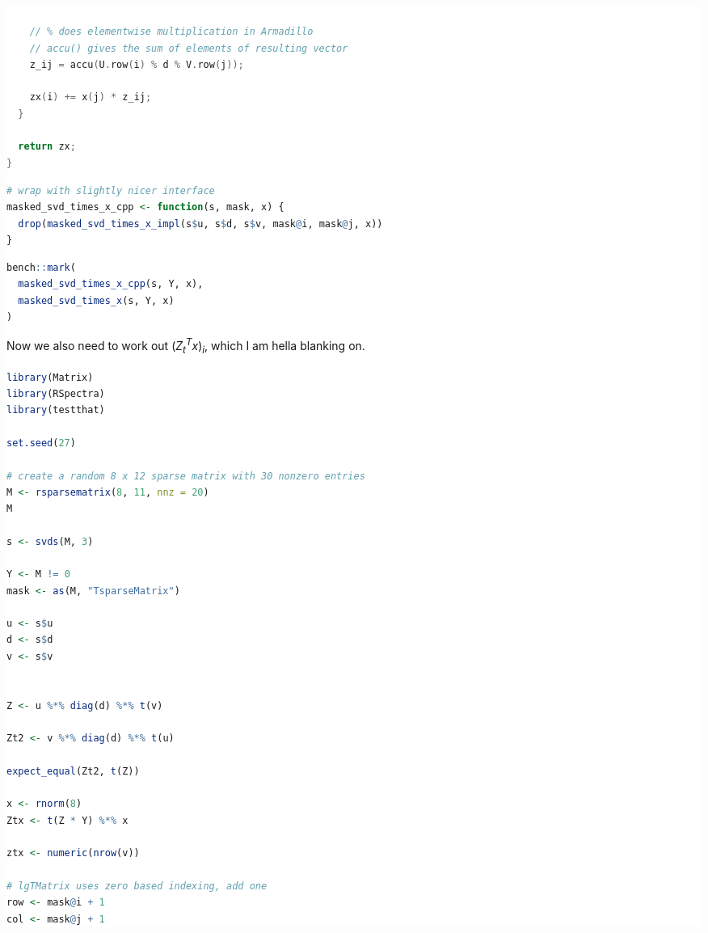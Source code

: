```cpp
    
    // % does elementwise multiplication in Armadillo
    // accu() gives the sum of elements of resulting vector
    z_ij = accu(U.row(i) % d % V.row(j));
    
    zx(i) += x(j) * z_ij;
  }
  
  return zx;
}
```


```r
# wrap with slightly nicer interface
masked_svd_times_x_cpp <- function(s, mask, x) {
  drop(masked_svd_times_x_impl(s$u, s$d, s$v, mask@i, mask@j, x))
}
```


```r
bench::mark(
  masked_svd_times_x_cpp(s, Y, x),
  masked_svd_times_x(s, Y, x)
)
```

Now we also need to work out $(Z_t^T x)_i$, which I am hella blanking on.



```r
library(Matrix)
library(RSpectra)
library(testthat)

set.seed(27)

# create a random 8 x 12 sparse matrix with 30 nonzero entries
M <- rsparsematrix(8, 11, nnz = 20)
M

s <- svds(M, 3)

Y <- M != 0
mask <- as(M, "TsparseMatrix")

u <- s$u
d <- s$d
v <- s$v


Z <- u %*% diag(d) %*% t(v)

Zt2 <- v %*% diag(d) %*% t(u)

expect_equal(Zt2, t(Z))

x <- rnorm(8)
Ztx <- t(Z * Y) %*% x

ztx <- numeric(nrow(v))

# lgTMatrix uses zero based indexing, add one
row <- mask@i + 1
col <- mask@j + 1
```